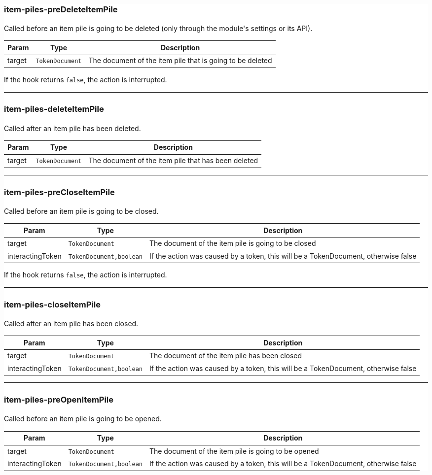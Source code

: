 ### item-piles-preDeleteItemPile

Called before an item pile is going to be deleted (only through the module's settings or its API).

| Param  | Type                       | Description                                               |
|--------|----------------------------|-----------------------------------------------------------|
| target | <code>TokenDocument</code> | The document of the item pile that is going to be deleted |

If the hook returns `false`, the action is interrupted.

---

### item-piles-deleteItemPile

Called after an item pile has been deleted.

| Param  | Type                       | Description                                         |
|--------|----------------------------|-----------------------------------------------------|
| target | <code>TokenDocument</code> | The document of the item pile that has been deleted |

---

### item-piles-preCloseItemPile

Called before an item pile is going to be closed.

| Param            | Type                               | Description                                                                        |
|------------------|------------------------------------|------------------------------------------------------------------------------------|
| target           | <code>TokenDocument</code>         | The document of the item pile is going to be closed                                |
| interactingToken | <code>TokenDocument,boolean</code> | If the action was caused by a token, this will be a TokenDocument, otherwise false |

If the hook returns `false`, the action is interrupted.

---

### item-piles-closeItemPile

Called after an item pile has been closed.

| Param            | Type                               | Description                                                                        |
|------------------|------------------------------------|------------------------------------------------------------------------------------|
| target           | <code>TokenDocument</code>         | The document of the item pile has been closed                                      |
| interactingToken | <code>TokenDocument,boolean</code> | If the action was caused by a token, this will be a TokenDocument, otherwise false |

---

### item-piles-preOpenItemPile

Called before an item pile is going to be opened.

| Param            | Type                               | Description                                                                        |
|------------------|------------------------------------|------------------------------------------------------------------------------------|
| target           | <code>TokenDocument</code>         | The document of the item pile is going to be opened                                |
| interactingToken | <code>TokenDocument,boolean</code> | If the action was caused by a token, this will be a TokenDocument, otherwise false |
